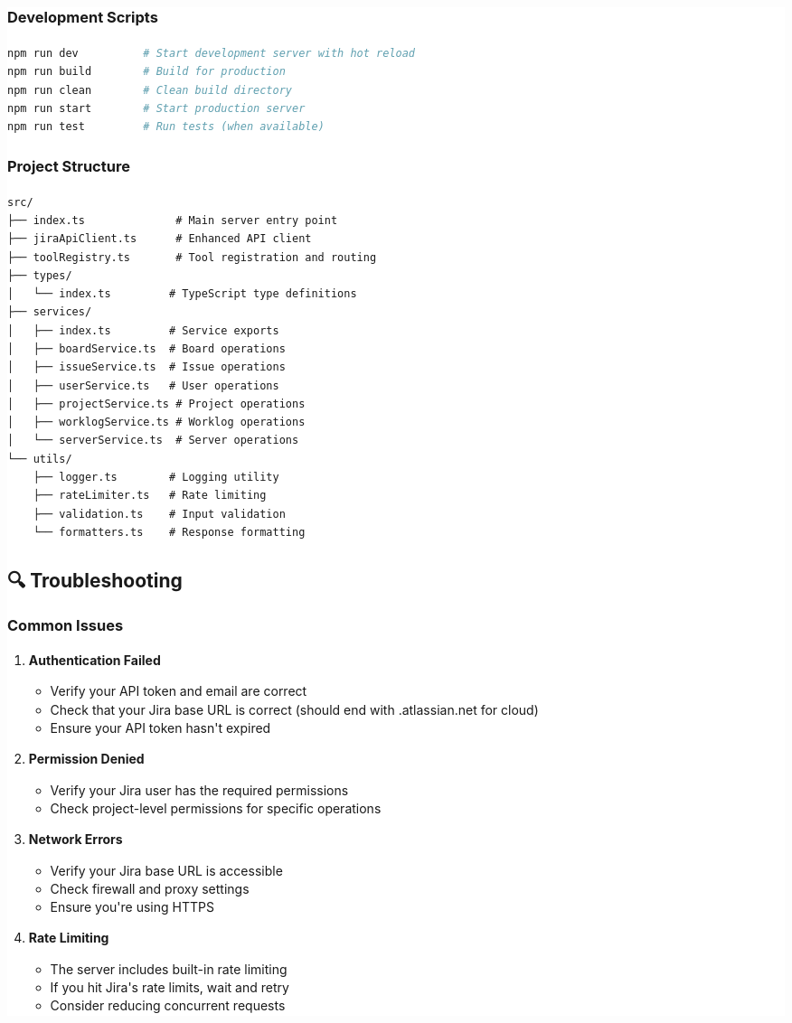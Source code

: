 ### Development Scripts

```bash
npm run dev          # Start development server with hot reload
npm run build        # Build for production
npm run clean        # Clean build directory
npm run start        # Start production server
npm run test         # Run tests (when available)
```

### Project Structure

```
src/
├── index.ts              # Main server entry point
├── jiraApiClient.ts      # Enhanced API client
├── toolRegistry.ts       # Tool registration and routing
├── types/
│   └── index.ts         # TypeScript type definitions
├── services/
│   ├── index.ts         # Service exports
│   ├── boardService.ts  # Board operations
│   ├── issueService.ts  # Issue operations
│   ├── userService.ts   # User operations
│   ├── projectService.ts # Project operations
│   ├── worklogService.ts # Worklog operations
│   └── serverService.ts  # Server operations
└── utils/
    ├── logger.ts        # Logging utility
    ├── rateLimiter.ts   # Rate limiting
    ├── validation.ts    # Input validation
    └── formatters.ts    # Response formatting
```

## 🔍 Troubleshooting

### Common Issues

1. **Authentication Failed**
   - Verify your API token and email are correct
   - Check that your Jira base URL is correct (should end with .atlassian.net for cloud)
   - Ensure your API token hasn't expired

2. **Permission Denied**
   - Verify your Jira user has the required permissions
   - Check project-level permissions for specific operations

3. **Network Errors**
   - Verify your Jira base URL is accessible
   - Check firewall and proxy settings
   - Ensure you're using HTTPS

4. **Rate Limiting**
   - The server includes built-in rate limiting
   - If you hit Jira's rate limits, wait and retry
   - Consider reducing concurrent requests
